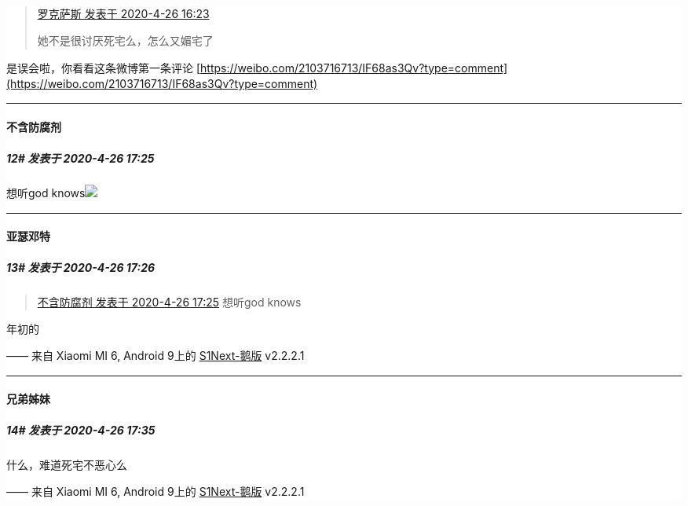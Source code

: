 

<blockquote><a href="httphttps://bbs.saraba1st.com/2b/forum.php?mod=redirect&amp;goto=findpost&amp;pid=47212397&amp;ptid=1929810" target="_blank">罗克萨斯 发表于 2020-4-26 16:23</a>

她不是很讨厌死宅么，怎么又媚宅了</blockquote>
是误会啦，你看看这条微博第一条评论
[https://weibo.com/2103716713/IF68as3Qv?type=comment](https://weibo.com/2103716713/IF68as3Qv?type=comment)







-----

####  不含防腐剂  
##### 12#       发表于 2020-4-26 17:25




想听god knows<img src="https://static.saraba1st.com/image/smiley/face2017/018.png" referrerpolicy="no-referrer">







-----

####  亚瑟邓特  
##### 13#       发表于 2020-4-26 17:26



<blockquote><a href="httphttps://bbs.saraba1st.com/2b/forum.php?mod=redirect&amp;goto=findpost&amp;pid=47213154&amp;ptid=1929810" target="_blank">不含防腐剂 发表于 2020-4-26 17:25</a>
想听god knows</blockquote>

年初的

—— 来自 Xiaomi MI 6, Android 9上的 [S1Next-鹅版](https://github.com/ykrank/S1-Next/releases) v2.2.2.1







-----

####  兄弟姊妹  
##### 14#       发表于 2020-4-26 17:35




什么，难道死宅不恶心么

—— 来自 Xiaomi MI 6, Android 9上的 [S1Next-鹅版](https://github.com/ykrank/S1-Next/releases) v2.2.2.1



